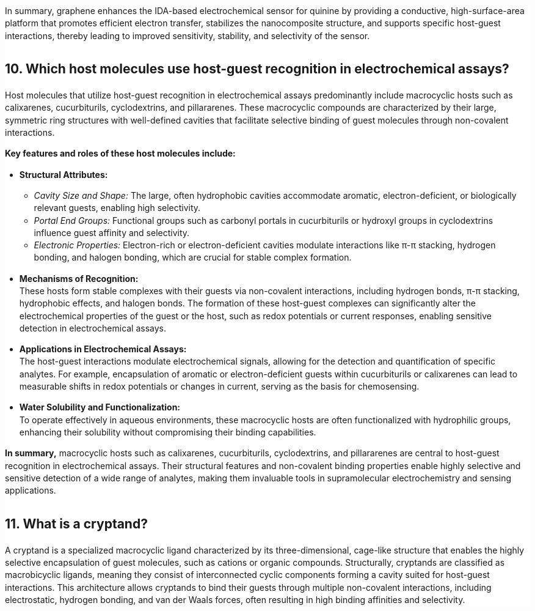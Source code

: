 In summary, graphene enhances the IDA-based electrochemical sensor for quinine by providing a conductive, high-surface-area platform that promotes efficient electron transfer, stabilizes the nanocomposite structure, and supports specific host-guest interactions, thereby leading to improved sensitivity, stability, and selectivity of the sensor.

## 10. Which host molecules use host-guest recognition in electrochemical assays?

Host molecules that utilize host-guest recognition in electrochemical assays predominantly include macrocyclic hosts such as calixarenes, cucurbiturils, cyclodextrins, and pillararenes. These macrocyclic compounds are characterized by their large, symmetric ring structures with well-defined cavities that facilitate selective binding of guest molecules through non-covalent interactions.

**Key features and roles of these host molecules include:**

- **Structural Attributes:**  
  - *Cavity Size and Shape:* The large, often hydrophobic cavities accommodate aromatic, electron-deficient, or biologically relevant guests, enabling high selectivity.  
  - *Portal End Groups:* Functional groups such as carbonyl portals in cucurbiturils or hydroxyl groups in cyclodextrins influence guest affinity and selectivity.  
  - *Electronic Properties:* Electron-rich or electron-deficient cavities modulate interactions like π-π stacking, hydrogen bonding, and halogen bonding, which are crucial for stable complex formation.

- **Mechanisms of Recognition:**  
  These hosts form stable complexes with their guests via non-covalent interactions, including hydrogen bonds, π-π stacking, hydrophobic effects, and halogen bonds. The formation of these host-guest complexes can significantly alter the electrochemical properties of the guest or the host, such as redox potentials or current responses, enabling sensitive detection in electrochemical assays.

- **Applications in Electrochemical Assays:**  
  The host-guest interactions modulate electrochemical signals, allowing for the detection and quantification of specific analytes. For example, encapsulation of aromatic or electron-deficient guests within cucurbiturils or calixarenes can lead to measurable shifts in redox potentials or changes in current, serving as the basis for chemosensing.

- **Water Solubility and Functionalization:**  
  To operate effectively in aqueous environments, these macrocyclic hosts are often functionalized with hydrophilic groups, enhancing their solubility without compromising their binding capabilities.

**In summary,** macrocyclic hosts such as calixarenes, cucurbiturils, cyclodextrins, and pillararenes are central to host-guest recognition in electrochemical assays. Their structural features and non-covalent binding properties enable highly selective and sensitive detection of a wide range of analytes, making them invaluable tools in supramolecular electrochemistry and sensing applications.

## 11. What is a cryptand?

A cryptand is a specialized macrocyclic ligand characterized by its three-dimensional, cage-like structure that enables the highly selective encapsulation of guest molecules, such as cations or organic compounds. Structurally, cryptands are classified as macrobicyclic ligands, meaning they consist of interconnected cyclic components forming a cavity suited for host-guest interactions. This architecture allows cryptands to bind their guests through multiple non-covalent interactions, including electrostatic, hydrogen bonding, and van der Waals forces, often resulting in high binding affinities and selectivity.
